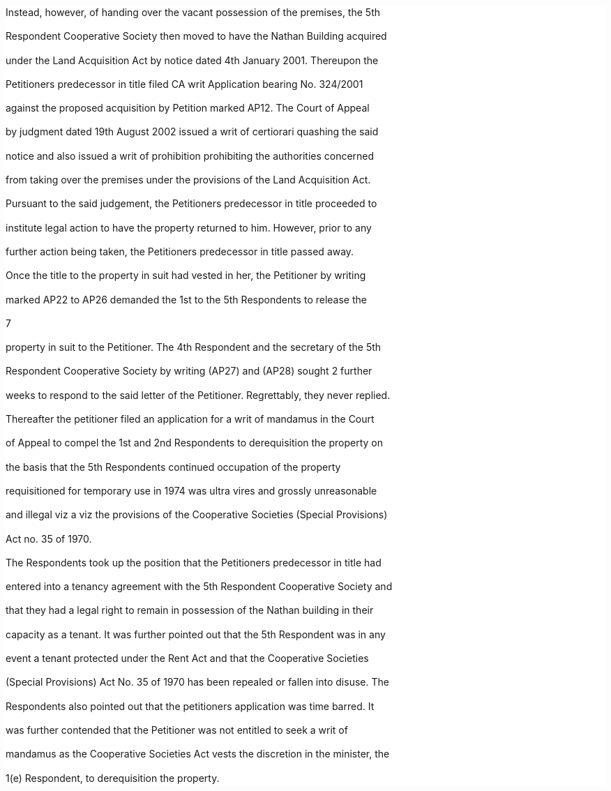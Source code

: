 Instead, however, of handing over the vacant possession of the premises, the 5th

Respondent Cooperative Society then moved to have the Nathan Building acquired

under the Land Acquisition Act by notice dated 4th January 2001. Thereupon the

Petitioners predecessor in title filed CA writ Application bearing No. 324/2001

against the proposed acquisition by Petition marked AP12. The Court of Appeal

by judgment dated 19th August 2002 issued a writ of certiorari quashing the said

notice and also issued a writ of prohibition prohibiting the authorities concerned

from taking over the premises under the provisions of the Land Acquisition Act.

Pursuant to the said judgement, the Petitioners predecessor in title proceeded to

institute legal action to have the property returned to him. However, prior to any

further action being taken, the Petitioners predecessor in title passed away.

Once the title to the property in suit had vested in her, the Petitioner by writing

marked AP22 to AP26 demanded the 1st to the 5th Respondents to release the

7

property in suit to the Petitioner. The 4th Respondent and the secretary of the 5th

Respondent Cooperative Society by writing (AP27) and (AP28) sought 2 further

weeks to respond to the said letter of the Petitioner. Regrettably, they never replied.

Thereafter the petitioner filed an application for a writ of mandamus in the Court

of Appeal to compel the 1st and 2nd Respondents to derequisition the property on

the basis that the 5th Respondents continued occupation of the property

requisitioned for temporary use in 1974 was ultra vires and grossly unreasonable

and illegal viz a viz the provisions of the Cooperative Societies (Special Provisions)

Act no. 35 of 1970.

The Respondents took up the position that the Petitioners predecessor in title had

entered into a tenancy agreement with the 5th Respondent Cooperative Society and

that they had a legal right to remain in possession of the Nathan building in their

capacity as a tenant. It was further pointed out that the 5th Respondent was in any

event a tenant protected under the Rent Act and that the Cooperative Societies

(Special Provisions) Act No. 35 of 1970 has been repealed or fallen into disuse. The

Respondents also pointed out that the petitioners application was time barred. It

was further contended that the Petitioner was not entitled to seek a writ of

mandamus as the Cooperative Societies Act vests the discretion in the minister, the

1(e) Respondent, to derequisition the property.
